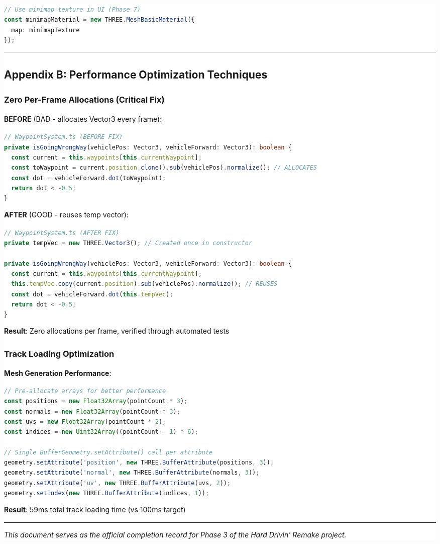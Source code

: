 ```typescript
// Use minimap texture in UI (Phase 7)
const minimapMaterial = new THREE.MeshBasicMaterial({
  map: minimapTexture
});
```

---

## Appendix B: Performance Optimization Techniques

### Zero Per-Frame Allocations (Critical Fix)

**BEFORE** (BAD - allocates Vector3 every frame):
```typescript
// WaypointSystem.ts (BEFORE FIX)
private isGoingWrongWay(vehiclePos: Vector3, vehicleForward: Vector3): boolean {
  const current = this.waypoints[this.currentWaypoint];
  const toWaypoint = current.position.clone().sub(vehiclePos).normalize(); // ALLOCATES
  const dot = vehicleForward.dot(toWaypoint);
  return dot < -0.5;
}
```

**AFTER** (GOOD - reuses temp vector):
```typescript
// WaypointSystem.ts (AFTER FIX)
private tempVec = new THREE.Vector3(); // Created once in constructor

private isGoingWrongWay(vehiclePos: Vector3, vehicleForward: Vector3): boolean {
  const current = this.waypoints[this.currentWaypoint];
  this.tempVec.copy(current.position).sub(vehiclePos).normalize(); // REUSES
  const dot = vehicleForward.dot(this.tempVec);
  return dot < -0.5;
}
```

**Result**: Zero allocations per frame, verified through automated tests

### Track Loading Optimization

**Mesh Generation Performance**:
```typescript
// Pre-allocate arrays for better performance
const positions = new Float32Array(pointCount * 3);
const normals = new Float32Array(pointCount * 3);
const uvs = new Float32Array(pointCount * 2);
const indices = new Uint32Array((pointCount - 1) * 6);

// Single BufferGeometry.setAttribute() call per attribute
geometry.setAttribute('position', new THREE.BufferAttribute(positions, 3));
geometry.setAttribute('normal', new THREE.BufferAttribute(normals, 3));
geometry.setAttribute('uv', new THREE.BufferAttribute(uvs, 2));
geometry.setIndex(new THREE.BufferAttribute(indices, 1));
```

**Result**: 59ms total track loading time (vs 100ms target)

---

*This document serves as the official completion record for Phase 3 of the Hard Drivin' Remake project.*
